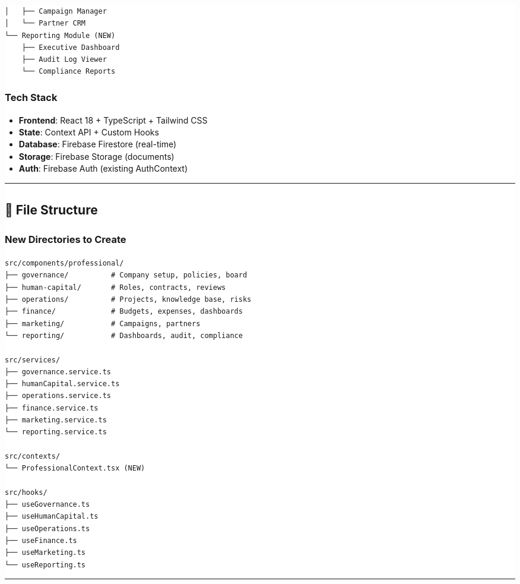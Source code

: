 ```
│   ├── Campaign Manager
│   └── Partner CRM
└── Reporting Module (NEW)
    ├── Executive Dashboard
    ├── Audit Log Viewer
    └── Compliance Reports
```

### Tech Stack
- **Frontend**: React 18 + TypeScript + Tailwind CSS
- **State**: Context API + Custom Hooks
- **Database**: Firebase Firestore (real-time)
- **Storage**: Firebase Storage (documents)
- **Auth**: Firebase Auth (existing AuthContext)

---

## 📁 File Structure

### New Directories to Create
```
src/components/professional/
├── governance/          # Company setup, policies, board
├── human-capital/       # Roles, contracts, reviews
├── operations/          # Projects, knowledge base, risks
├── finance/             # Budgets, expenses, dashboards
├── marketing/           # Campaigns, partners
└── reporting/           # Dashboards, audit, compliance

src/services/
├── governance.service.ts
├── humanCapital.service.ts
├── operations.service.ts
├── finance.service.ts
├── marketing.service.ts
└── reporting.service.ts

src/contexts/
└── ProfessionalContext.tsx (NEW)

src/hooks/
├── useGovernance.ts
├── useHumanCapital.ts
├── useOperations.ts
├── useFinance.ts
├── useMarketing.ts
└── useReporting.ts
```

---
